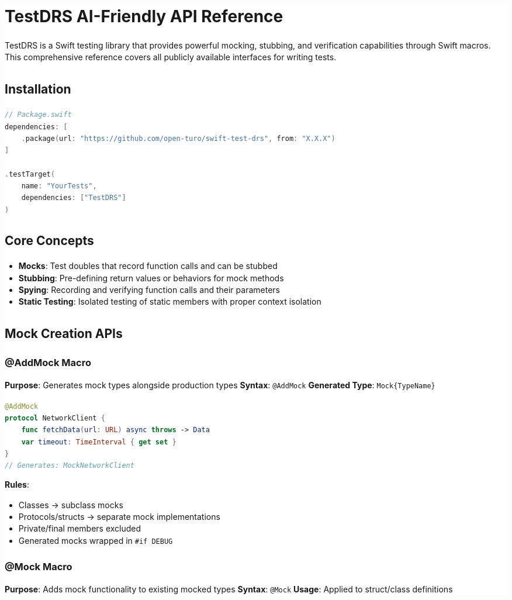 # TestDRS AI-Friendly API Reference

TestDRS is a Swift testing library that provides powerful mocking, stubbing, and verification capabilities through Swift macros. This comprehensive reference covers all publicly available interfaces for writing tests.

## Installation

```swift
// Package.swift
dependencies: [
    .package(url: "https://github.com/open-turo/swift-test-drs", from: "X.X.X")
]

.testTarget(
    name: "YourTests",
    dependencies: ["TestDRS"]
)
```

## Core Concepts

- **Mocks**: Test doubles that record function calls and can be stubbed
- **Stubbing**: Pre-defining return values or behaviors for mock methods
- **Spying**: Recording and verifying function calls and their parameters
- **Static Testing**: Isolated testing of static members with proper context isolation

## Mock Creation APIs

### @AddMock Macro
**Purpose**: Generates mock types alongside production types
**Syntax**: `@AddMock`
**Generated Type**: `Mock{TypeName}`

```swift
@AddMock
protocol NetworkClient {
    func fetchData(url: URL) async throws -> Data
    var timeout: TimeInterval { get set }
}
// Generates: MockNetworkClient
```

**Rules**:
- Classes → subclass mocks
- Protocols/structs → separate mock implementations
- Private/final members excluded
- Generated mocks wrapped in `#if DEBUG`

### @Mock Macro
**Purpose**: Adds mock functionality to existing mocked types
**Syntax**: `@Mock`
**Usage**: Applied to struct/class definitions
